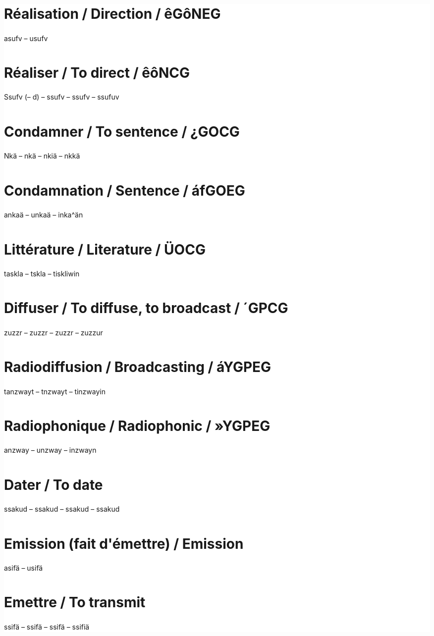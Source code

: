 # Réalisation / Direction / êGôNEG

asufv – usufv

# Réaliser / To direct / êôNCG

Ssufv (– d) – ssufv – ssufv – ssufuv

# Condamner / To sentence / ¿GOCG

Nkä – nkä – nkiä – nkkä

# Condamnation / Sentence / áfGOEG

ankaä – unkaä – inka^än

# Littérature / Literature / ÜOCG

taskla – tskla – tiskliwin

# Diffuser / To diffuse, to broadcast / ´GPCG

zuzzr – zuzzr – zuzzr – zuzzur

# Radiodiffusion / Broadcasting / áYGPEG

tanzwayt – tnzwayt – tinzwayin

# Radiophonique / Radiophonic / »YGPEG

anzway – unzway – inzwayn
# Dater / To date

ssakud – ssakud – ssakud – ssakud

# Emission (fait d'émettre) / Emission

asifä – usifä

# Emettre / To transmit

ssifä – ssifä – ssifä – ssifiä
